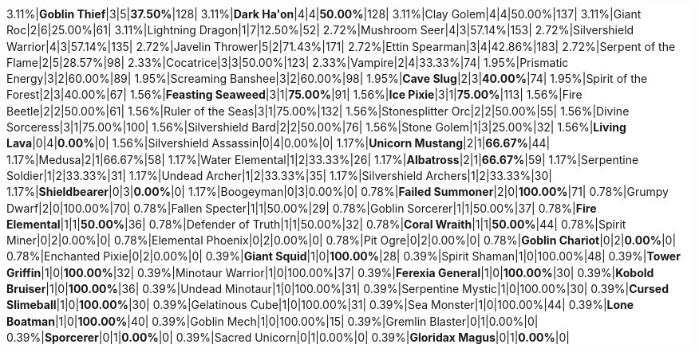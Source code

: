 3.11%|**Goblin Thief**|3|5|**37.50%**|128|
3.11%|**Dark Ha'on**|4|4|**50.00%**|128|
3.11%|Clay Golem|4|4|50.00%|137|
3.11%|Giant Roc|2|6|25.00%|61|
3.11%|Lightning Dragon|1|7|12.50%|52|
2.72%|Mushroom Seer|4|3|57.14%|153|
2.72%|Silvershield Warrior|4|3|57.14%|135|
2.72%|Javelin Thrower|5|2|71.43%|171|
2.72%|Ettin Spearman|3|4|42.86%|183|
2.72%|Serpent of the Flame|2|5|28.57%|98|
2.33%|Cocatrice|3|3|50.00%|123|
2.33%|Vampire|2|4|33.33%|74|
1.95%|Prismatic Energy|3|2|60.00%|89|
1.95%|Screaming Banshee|3|2|60.00%|98|
1.95%|**Cave Slug**|2|3|**40.00%**|74|
1.95%|Spirit of the Forest|2|3|40.00%|67|
1.56%|**Feasting Seaweed**|3|1|**75.00%**|91|
1.56%|**Ice Pixie**|3|1|**75.00%**|113|
1.56%|Fire Beetle|2|2|50.00%|61|
1.56%|Ruler of the Seas|3|1|75.00%|132|
1.56%|Stonesplitter Orc|2|2|50.00%|55|
1.56%|Divine Sorceress|3|1|75.00%|100|
1.56%|Silvershield Bard|2|2|50.00%|76|
1.56%|Stone Golem|1|3|25.00%|32|
1.56%|**Living Lava**|0|4|**0.00%**|0|
1.56%|Silvershield Assassin|0|4|0.00%|0|
1.17%|**Unicorn Mustang**|2|1|**66.67%**|44|
1.17%|Medusa|2|1|66.67%|58|
1.17%|Water Elemental|1|2|33.33%|26|
1.17%|**Albatross**|2|1|**66.67%**|59|
1.17%|Serpentine Soldier|1|2|33.33%|31|
1.17%|Undead Archer|1|2|33.33%|35|
1.17%|Silvershield Archers|1|2|33.33%|30|
1.17%|**Shieldbearer**|0|3|**0.00%**|0|
1.17%|Boogeyman|0|3|0.00%|0|
0.78%|**Failed Summoner**|2|0|**100.00%**|71|
0.78%|Grumpy Dwarf|2|0|100.00%|70|
0.78%|Fallen Specter|1|1|50.00%|29|
0.78%|Goblin Sorcerer|1|1|50.00%|37|
0.78%|**Fire Elemental**|1|1|**50.00%**|36|
0.78%|Defender of Truth|1|1|50.00%|32|
0.78%|**Coral Wraith**|1|1|**50.00%**|44|
0.78%|Spirit Miner|0|2|0.00%|0|
0.78%|Elemental Phoenix|0|2|0.00%|0|
0.78%|Pit Ogre|0|2|0.00%|0|
0.78%|**Goblin Chariot**|0|2|**0.00%**|0|
0.78%|Enchanted Pixie|0|2|0.00%|0|
0.39%|**Giant Squid**|1|0|**100.00%**|28|
0.39%|Spirit Shaman|1|0|100.00%|48|
0.39%|**Tower Griffin**|1|0|**100.00%**|32|
0.39%|Minotaur Warrior|1|0|100.00%|37|
0.39%|**Ferexia General**|1|0|**100.00%**|30|
0.39%|**Kobold Bruiser**|1|0|**100.00%**|36|
0.39%|Undead Minotaur|1|0|100.00%|31|
0.39%|Serpentine Mystic|1|0|100.00%|30|
0.39%|**Cursed Slimeball**|1|0|**100.00%**|30|
0.39%|Gelatinous Cube|1|0|100.00%|31|
0.39%|Sea Monster|1|0|100.00%|44|
0.39%|**Lone Boatman**|1|0|**100.00%**|40|
0.39%|Goblin Mech|1|0|100.00%|15|
0.39%|Gremlin Blaster|0|1|0.00%|0|
0.39%|**Sporcerer**|0|1|**0.00%**|0|
0.39%|Sacred Unicorn|0|1|0.00%|0|
0.39%|**Gloridax Magus**|0|1|**0.00%**|0|